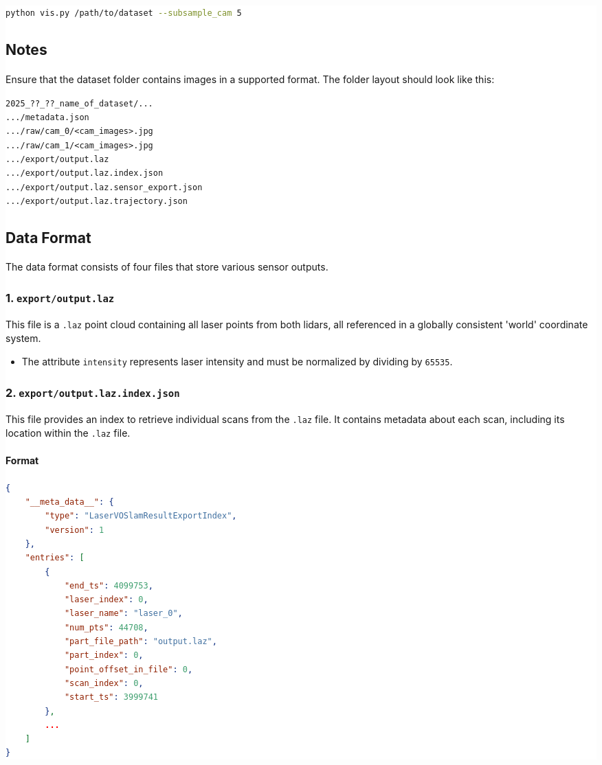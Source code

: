 ```bash
python vis.py /path/to/dataset --subsample_cam 5
```

## Notes

Ensure that the dataset folder contains images in a supported format. The folder layout should look like this:

```
2025_??_??_name_of_dataset/...
.../metadata.json
.../raw/cam_0/<cam_images>.jpg
.../raw/cam_1/<cam_images>.jpg
.../export/output.laz
.../export/output.laz.index.json
.../export/output.laz.sensor_export.json
.../export/output.laz.trajectory.json
```

## Data Format

The data format consists of four files that store various sensor outputs.

### 1. `export/output.laz`

This file is a `.laz` point cloud containing all laser points from both lidars, all referenced in a globally consistent 'world' coordinate system.

- The attribute `intensity` represents laser intensity and must be normalized by dividing by `65535`.

### 2. `export/output.laz.index.json`

This file provides an index to retrieve individual scans from the `.laz` file. It contains metadata about each scan, including its location within the `.laz` file.

#### Format

```json
{
    "__meta_data__": {
        "type": "LaserVOSlamResultExportIndex",
        "version": 1
    },
    "entries": [
        {
            "end_ts": 4099753,
            "laser_index": 0,
            "laser_name": "laser_0",
            "num_pts": 44708,
            "part_file_path": "output.laz",
            "part_index": 0,
            "point_offset_in_file": 0,
            "scan_index": 0,
            "start_ts": 3999741
        },
        ...
    ]
}
```
